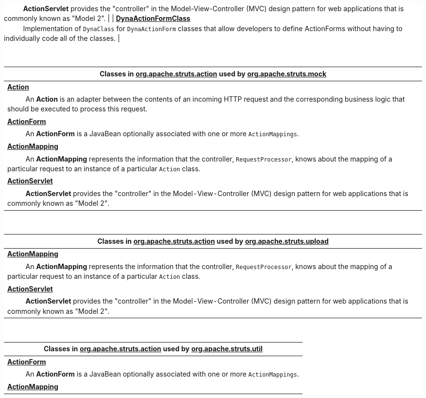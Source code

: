             **ActionServlet** provides the "controller" in the Model-View-Controller (MVC) design pattern for web applications that is commonly known as "Model 2".                                                                                             |
| **[**DynaActionFormClass**](../../../../org/apache/struts/action/class-use/DynaActionFormClass.html.md#org.apache.struts.config)**                                                                                                                               
            Implementation of `DynaClass` for `DynaActionForm` classes that allow developers to define ActionForms without having to individually code all of the classes.                                                                                      |

 

<span id="org.apache.struts.mock"></span>

| Classes in [org.apache.struts.action](../../../../org/apache/struts/action/package-summary.html.md) used by [org.apache.struts.mock](../../../../org/apache/struts/mock/package-summary.html)         |
|----------------------------------------------------------------------------------------------------------------------------------------------------------------------------------------------------|
| **[**Action**](../../../../org/apache/struts/action/class-use/Action.html.md#org.apache.struts.mock)**                                                                                                
            An **Action** is an adapter between the contents of an incoming HTTP request and the corresponding business logic that should be executed to process this request.                       |
| **[**ActionForm**](../../../../org/apache/struts/action/class-use/ActionForm.html.md#org.apache.struts.mock)**                                                                                        
            An **ActionForm** is a JavaBean optionally associated with one or more `ActionMappings`.                                                                                                 |
| **[**ActionMapping**](../../../../org/apache/struts/action/class-use/ActionMapping.html.md#org.apache.struts.mock)**                                                                                  
            An **ActionMapping** represents the information that the controller, `RequestProcessor`, knows about the mapping of a particular request to an instance of a particular `Action` class.  |
| **[**ActionServlet**](../../../../org/apache/struts/action/class-use/ActionServlet.html.md#org.apache.struts.mock)**                                                                                  
            **ActionServlet** provides the "controller" in the Model-View-Controller (MVC) design pattern for web applications that is commonly known as "Model 2".                                  |

 

<span id="org.apache.struts.upload"></span>

| Classes in [org.apache.struts.action](../../../../org/apache/struts/action/package-summary.html.md) used by [org.apache.struts.upload](../../../../org/apache/struts/upload/package-summary.html)     |
|----------------------------------------------------------------------------------------------------------------------------------------------------------------------------------------------------|
| **[**ActionMapping**](../../../../org/apache/struts/action/class-use/ActionMapping.html.md#org.apache.struts.upload)**                                                                                
            An **ActionMapping** represents the information that the controller, `RequestProcessor`, knows about the mapping of a particular request to an instance of a particular `Action` class.  |
| **[**ActionServlet**](../../../../org/apache/struts/action/class-use/ActionServlet.html.md#org.apache.struts.upload)**                                                                                
            **ActionServlet** provides the "controller" in the Model-View-Controller (MVC) design pattern for web applications that is commonly known as "Model 2".                                  |

 

<span id="org.apache.struts.util"></span>

| Classes in [org.apache.struts.action](../../../../org/apache/struts/action/package-summary.html.md) used by [org.apache.struts.util](../../../../org/apache/struts/util/package-summary.html)                                                                                                                                    |
|-------------------------------------------------------------------------------------------------------------------------------------------------------------------------------------------------------------------------------------------------------------------------------------------------------------------------------|
| **[**ActionForm**](../../../../org/apache/struts/action/class-use/ActionForm.html.md#org.apache.struts.util)**                                                                                                                                                                                                                   
            An **ActionForm** is a JavaBean optionally associated with one or more `ActionMappings`.                                                                                                                                                                                                                            |
| **[**ActionMapping**](../../../../org/apache/struts/action/class-use/ActionMapping.html.md#org.apache.struts.util)**                                                                                                                                                                                                             
